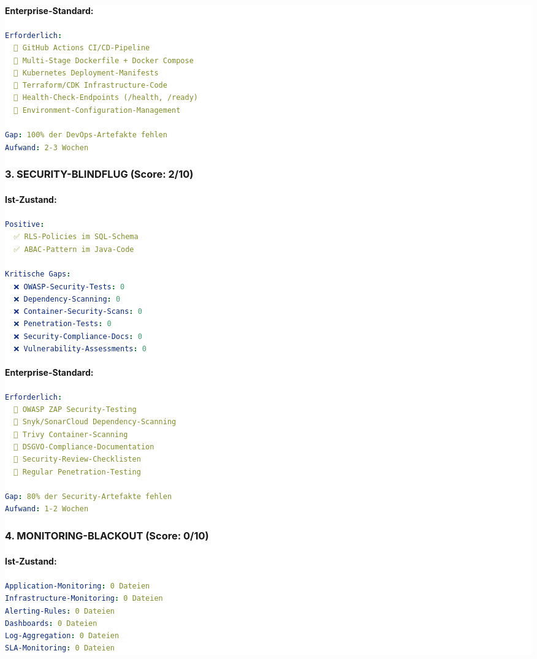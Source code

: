 #### **Enterprise-Standard:**
```yaml
Erforderlich:
  🎯 GitHub Actions CI/CD-Pipeline
  🎯 Multi-Stage Dockerfile + Docker Compose
  🎯 Kubernetes Deployment-Manifests
  🎯 Terraform/CDK Infrastructure-Code
  🎯 Health-Check-Endpoints (/health, /ready)
  🎯 Environment-Configuration-Management

Gap: 100% der DevOps-Artefakte fehlen
Aufwand: 2-3 Wochen
```

### **3. SECURITY-BLINDFLUG (Score: 2/10)**

#### **Ist-Zustand:**
```yaml
Positive:
  ✅ RLS-Policies im SQL-Schema
  ✅ ABAC-Pattern im Java-Code

Kritische Gaps:
  ❌ OWASP-Security-Tests: 0
  ❌ Dependency-Scanning: 0
  ❌ Container-Security-Scans: 0
  ❌ Penetration-Tests: 0
  ❌ Security-Compliance-Docs: 0
  ❌ Vulnerability-Assessments: 0
```

#### **Enterprise-Standard:**
```yaml
Erforderlich:
  🎯 OWASP ZAP Security-Testing
  🎯 Snyk/SonarCloud Dependency-Scanning
  🎯 Trivy Container-Scanning
  🎯 DSGVO-Compliance-Documentation
  🎯 Security-Review-Checklisten
  🎯 Regular Penetration-Testing

Gap: 80% der Security-Artefakte fehlen
Aufwand: 1-2 Wochen
```

### **4. MONITORING-BLACKOUT (Score: 0/10)**

#### **Ist-Zustand:**
```yaml
Application-Monitoring: 0 Dateien
Infrastructure-Monitoring: 0 Dateien
Alerting-Rules: 0 Dateien
Dashboards: 0 Dateien
Log-Aggregation: 0 Dateien
SLA-Monitoring: 0 Dateien
```
